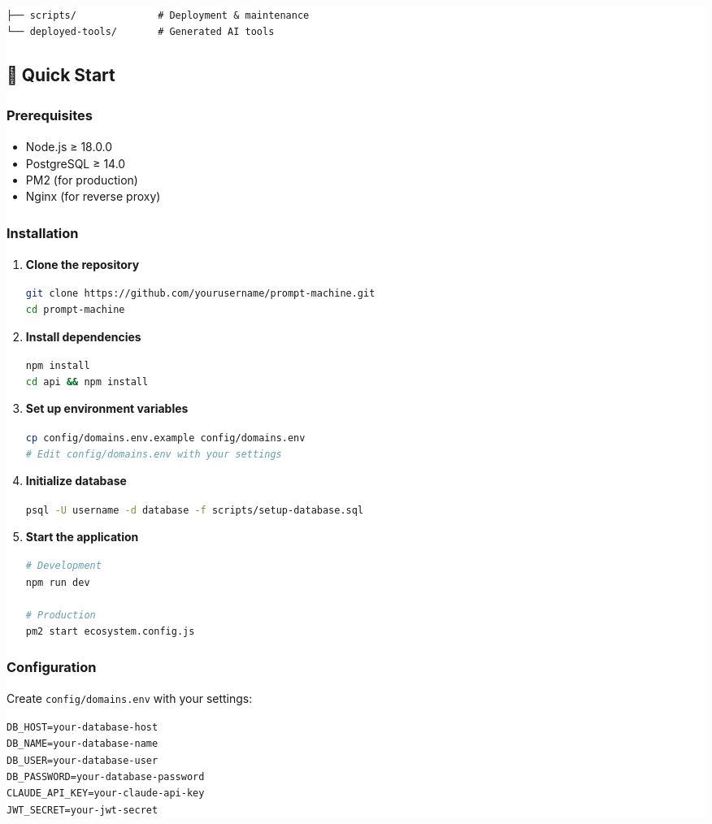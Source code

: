 ```
├── scripts/              # Deployment & maintenance
└── deployed-tools/       # Generated AI tools
```

## 🚀 Quick Start

### Prerequisites
- Node.js ≥ 18.0.0
- PostgreSQL ≥ 14.0
- PM2 (for production)
- Nginx (for reverse proxy)

### Installation

1. **Clone the repository**
   ```bash
   git clone https://github.com/yourusername/prompt-machine.git
   cd prompt-machine
   ```

2. **Install dependencies**
   ```bash
   npm install
   cd api && npm install
   ```

3. **Set up environment variables**
   ```bash
   cp config/domains.env.example config/domains.env
   # Edit config/domains.env with your settings
   ```

4. **Initialize database**
   ```bash
   psql -U username -d database -f scripts/setup-database.sql
   ```

5. **Start the application**
   ```bash
   # Development
   npm run dev
   
   # Production
   pm2 start ecosystem.config.js
   ```

### Configuration

Create `config/domains.env` with your settings:
```env
DB_HOST=your-database-host
DB_NAME=your-database-name
DB_USER=your-database-user
DB_PASSWORD=your-database-password
CLAUDE_API_KEY=your-claude-api-key
JWT_SECRET=your-jwt-secret
```
